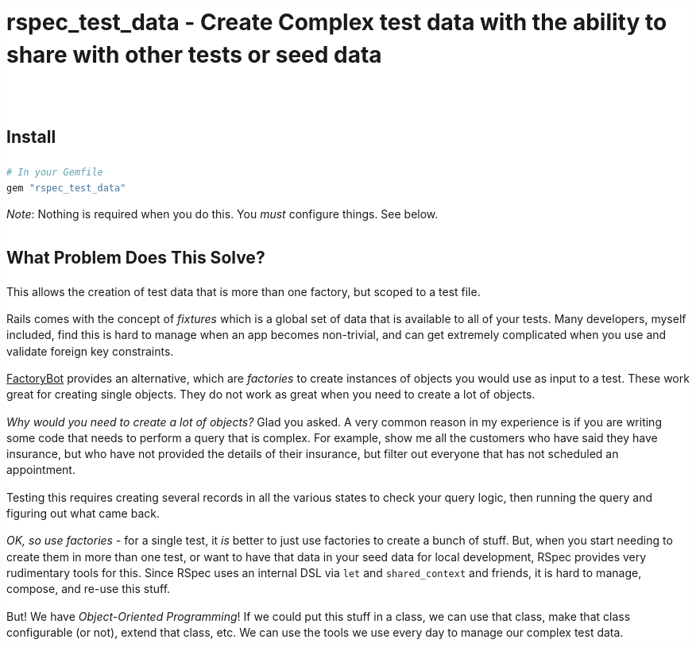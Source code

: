# rspec\_test\_data - Create Complex test data with the ability to share with other tests or seed data

[![<sustainable-rails>](https://circleci.com/gh/sustainable-rails/rubygem.svg?style=shield)](https://app.circleci.com/pipelines/github/sustainable-rails/rubygem)

## Install

```ruby
# In your Gemfile
gem "rspec_test_data"
```

*Note*: Nothing is required when you do this. You *must* configure things. See below.

## What Problem Does This Solve?

This allows the creation of test data that is more than one factory, but scoped to a test file.

Rails comes with the concept of *fixtures* which is a global set of data that is available to all of your tests.  Many developers, myself
included, find this is hard to manage when an app becomes non-trivial, and can get extremely complicated when you use and validate
foreign key constraints.

[FactoryBot](https://github.com/thoughtbot/factory_bot) provides an alternative, which are *factories* to create instances of objects you
would use as input to a test.  These work great for creating single objects.  They do not work as great when you need to create a lot of
objects.

*Why would you need to create a lot of objects?*  Glad you asked.  A very common reason in my experience is if you are writing some code
that needs to perform a query that is complex.  For example, show me all the customers who have said they have insurance, but who have
not provided the details of their insurance, but filter out everyone that has not scheduled an appointment.

Testing this requires creating several records in all the various states to check your query logic, then running the query and figuring
out what came back.

*OK, so use factories* - for a single test, it *is* better to just use factories to create a bunch of stuff.  But, when you start needing
to create them in more than one test, or want to have that data in your seed data for local development, RSpec provides very rudimentary
tools for this.  Since RSpec uses an internal DSL via `let` and `shared_context` and friends, it is hard to manage, compose, and re-use
this stuff.

But! We have *Object-Oriented Programming*! If we could put this stuff in a class, we can use that class, make that class configurable
(or not), extend that class, etc. We can use the tools we use every day to manage our complex test data.
